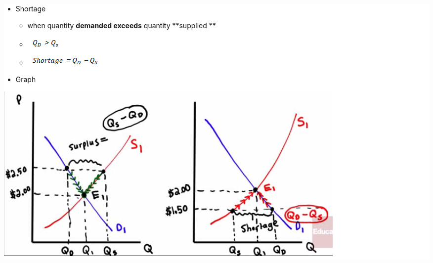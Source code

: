   -  Shortage
    
      -  when quantity **demanded exceeds** quantity **supplied
         **
    
      -  ![C:\\CE5A5F25\\EA5686BB-78FF-4844-9ADF-D3586C9ED368\_files\\image038.png](./media/image38.png)
    
      -  ![C:\\CE5A5F25\\EA5686BB-78FF-4844-9ADF-D3586C9ED368\_files\\image039.png](./media/image39.png)

  -  Graph

  ![C:\\CE5A5F25\\EA5686BB-78FF-4844-9ADF-D3586C9ED368\_files\\image040.png](./media/image40.png)
